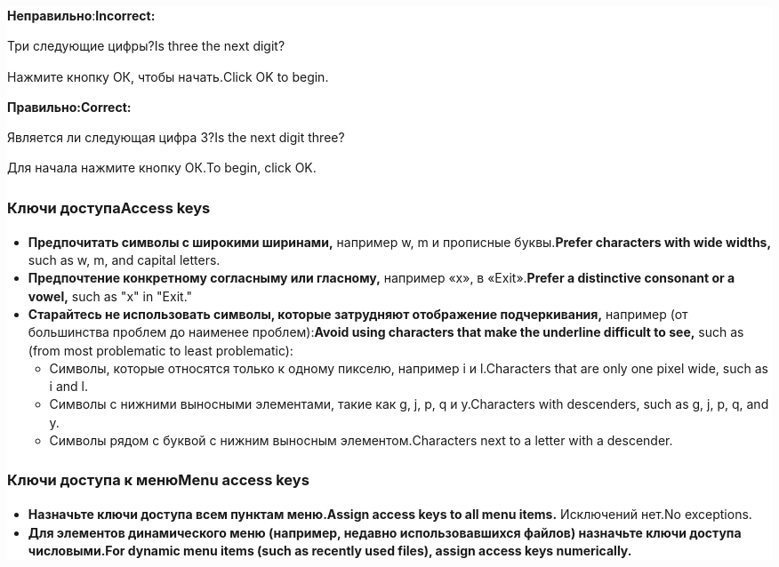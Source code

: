 <span data-ttu-id="01a8b-313">**Неправильно**:</span><span class="sxs-lookup"><span data-stu-id="01a8b-313">**Incorrect:**</span></span>

<span data-ttu-id="01a8b-314">Три следующие цифры?</span><span class="sxs-lookup"><span data-stu-id="01a8b-314">Is three the next digit?</span></span>

<span data-ttu-id="01a8b-315">Нажмите кнопку ОК, чтобы начать.</span><span class="sxs-lookup"><span data-stu-id="01a8b-315">Click OK to begin.</span></span>

<span data-ttu-id="01a8b-316">**Правильно:**</span><span class="sxs-lookup"><span data-stu-id="01a8b-316">**Correct:**</span></span>

<span data-ttu-id="01a8b-317">Является ли следующая цифра 3?</span><span class="sxs-lookup"><span data-stu-id="01a8b-317">Is the next digit three?</span></span>

<span data-ttu-id="01a8b-318">Для начала нажмите кнопку ОК.</span><span class="sxs-lookup"><span data-stu-id="01a8b-318">To begin, click OK.</span></span>

### <a name="access-keys"></a><span data-ttu-id="01a8b-319">Ключи доступа</span><span class="sxs-lookup"><span data-stu-id="01a8b-319">Access keys</span></span>

-   <span data-ttu-id="01a8b-320">**Предпочитать символы с широкими ширинами,** например w, m и прописные буквы.</span><span class="sxs-lookup"><span data-stu-id="01a8b-320">**Prefer characters with wide widths,** such as w, m, and capital letters.</span></span>
-   <span data-ttu-id="01a8b-321">**Предпочтение конкретному согласныму или гласному,** например «x», в «Exit».</span><span class="sxs-lookup"><span data-stu-id="01a8b-321">**Prefer a distinctive consonant or a vowel,** such as "x" in "Exit."</span></span>
-   <span data-ttu-id="01a8b-322">**Старайтесь не использовать символы, которые затрудняют отображение подчеркивания,** например (от большинства проблем до наименее проблем):</span><span class="sxs-lookup"><span data-stu-id="01a8b-322">**Avoid using characters that make the underline difficult to see,** such as (from most problematic to least problematic):</span></span>
    -   <span data-ttu-id="01a8b-323">Символы, которые относятся только к одному пикселю, например i и l.</span><span class="sxs-lookup"><span data-stu-id="01a8b-323">Characters that are only one pixel wide, such as i and l.</span></span>
    -   <span data-ttu-id="01a8b-324">Символы с нижними выносными элементами, такие как g, j, p, q и y.</span><span class="sxs-lookup"><span data-stu-id="01a8b-324">Characters with descenders, such as g, j, p, q, and y.</span></span>
    -   <span data-ttu-id="01a8b-325">Символы рядом с буквой с нижним выносным элементом.</span><span class="sxs-lookup"><span data-stu-id="01a8b-325">Characters next to a letter with a descender.</span></span>

### <a name="menu-access-keys"></a><span data-ttu-id="01a8b-326">Ключи доступа к меню</span><span class="sxs-lookup"><span data-stu-id="01a8b-326">Menu access keys</span></span>

-   <span data-ttu-id="01a8b-327">**Назначьте ключи доступа всем пунктам меню.**</span><span class="sxs-lookup"><span data-stu-id="01a8b-327">**Assign access keys to all menu items.**</span></span> <span data-ttu-id="01a8b-328">Исключений нет.</span><span class="sxs-lookup"><span data-stu-id="01a8b-328">No exceptions.</span></span>
-   <span data-ttu-id="01a8b-329">**Для элементов динамического меню (например, недавно использовавшихся файлов) назначьте ключи доступа числовыми.**</span><span class="sxs-lookup"><span data-stu-id="01a8b-329">**For dynamic menu items (such as recently used files), assign access keys numerically.**</span></span>
